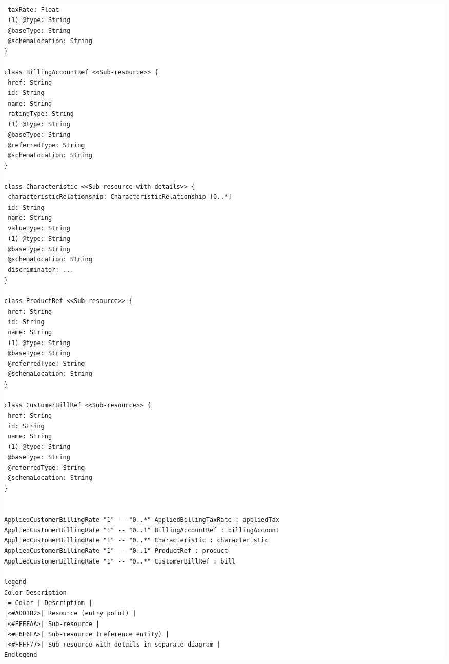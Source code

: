 ```plantuml
 taxRate: Float
 (1) @type: String
 @baseType: String
 @schemaLocation: String
}

class BillingAccountRef <<Sub-resource>> {
 href: String
 id: String
 name: String
 ratingType: String
 (1) @type: String
 @baseType: String
 @referredType: String
 @schemaLocation: String
}

class Characteristic <<Sub-resource with details>> {
 characteristicRelationship: CharacteristicRelationship [0..*]
 id: String
 name: String
 valueType: String
 (1) @type: String
 @baseType: String
 @schemaLocation: String
 discriminator: ...
}

class ProductRef <<Sub-resource>> {
 href: String
 id: String
 name: String
 (1) @type: String
 @baseType: String
 @referredType: String
 @schemaLocation: String
}

class CustomerBillRef <<Sub-resource>> {
 href: String
 id: String
 name: String
 (1) @type: String
 @baseType: String
 @referredType: String
 @schemaLocation: String
}


AppliedCustomerBillingRate "1" -- "0..*" AppliedBillingTaxRate : appliedTax
AppliedCustomerBillingRate "1" -- "0..1" BillingAccountRef : billingAccount
AppliedCustomerBillingRate "1" -- "0..*" Characteristic : characteristic
AppliedCustomerBillingRate "1" -- "0..1" ProductRef : product
AppliedCustomerBillingRate "1" -- "0..*" CustomerBillRef : bill

legend
Color Description
|= Color | Description |
|<#ADD1B2>| Resource (entry point) |
|<#FFFFAA>| Sub-resource |
|<#E6E6FA>| Sub-resource (reference entity) |
|<#FFFF77>| Sub-resource with details in separate diagram |
Endlegend
```